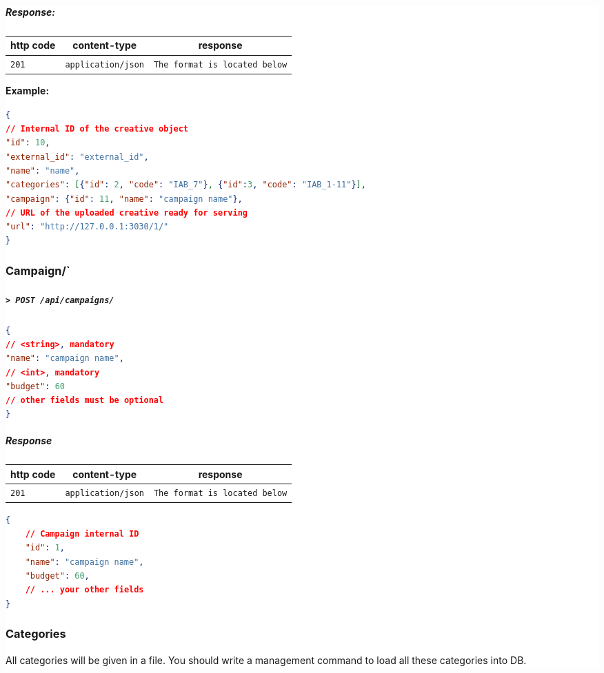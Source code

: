 ```json
```

##### Response:
| http code     | content-type                      | response                                                           |
|---------------|-----------------------------------|---------------------------------------------------------------------|
| `201`         | `application/json`      | `The format is located below`               |

**Example:**
```json
{
// Internal ID of the creative object
"id": 10,
"external_id": "external_id",
"name": "name",
"categories": [{"id": 2, "code": "IAB_7"}, {"id":3, "code": "IAB_1-11"}],
"campaign": {"id": 11, "name": "campaign name"},
// URL of the uploaded creative ready for serving
"url": "http://127.0.0.1:3030/1/"
}
```

### Campaign/`
##### `> POST /api/campaigns/`

``` json
{
// <string>, mandatory
"name": "campaign name",
// <int>, mandatory
"budget": 60
// other fields must be optional
}
```

##### Response
| http code     | content-type                      | response                                                           |
|---------------|-----------------------------------|---------------------------------------------------------------------|
| `201`         | `application/json`      | `The format is located below`               |

```json
{
	// Campaign internal ID
	"id": 1,
	"name": "campaign name",
	"budget": 60,
	// ... your other fields
}
```

### Categories
All categories will be given in a file. You should write a management command to load all these categories into DB.
